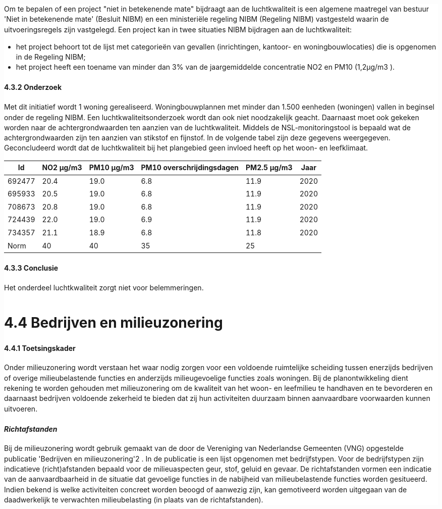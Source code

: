 Om te bepalen of een project "niet in betekenende mate" bijdraagt aan de luchtkwaliteit is een algemene maatregel van bestuur 'Niet in betekenende mate' (Besluit NIBM) en een ministeriële regeling NIBM (Regeling NIBM) vastgesteld waarin de uitvoeringsregels zijn vastgelegd. Een project kan in twee situaties NIBM bijdragen aan de luchtkwaliteit:

- het project behoort tot de lijst met categorieën van gevallen (inrichtingen, kantoor- en woningbouwlocaties) die is opgenomen in de Regeling NIBM;
- het project heeft een toename van minder dan 3% van de jaargemiddelde concentratie NO2 en PM10 (1,2μg/m3 ).

#### **4.3.2 Onderzoek**

Met dit initiatief wordt 1 woning gerealiseerd. Woningbouwplannen met minder dan 1.500 eenheden (woningen) vallen in beginsel onder de regeling NIBM. Een luchtkwaliteitsonderzoek wordt dan ook niet noodzakelijk geacht. Daarnaast moet ook gekeken worden naar de achtergrondwaarden ten aanzien van de luchtkwaliteit. Middels de NSL-monitoringstool is bepaald wat de achtergrondwaarden zijn ten aanzien van stikstof en fijnstof. In de volgende tabel zijn deze gegevens weergegeven. Geconcludeerd wordt dat de luchtkwaliteit bij het plangebied geen invloed heeft op het woon- en leefklimaat.

| Id     | NO2 μg/m3 | PM10 μg/m3 | PM10 overschrijdingsdagen | PM2.5 μg/m3 | Jaar |
|--------|-----------|------------|---------------------------|-------------|------|
| 692477 | 20.4      | 19.0       | 6.8                       | 11.9        | 2020 |
| 695933 | 20.5      | 19.0       | 6.8                       | 11.9        | 2020 |
| 708673 | 20.8      | 19.0       | 6.8                       | 11.9        | 2020 |
| 724439 | 22.0      | 19.0       | 6.9                       | 11.9        | 2020 |
| 734357 | 21.1      | 18.9       | 6.8                       | 11.8        | 2020 |
| Norm   | 40        | 40         | 35                        | 25          |      |

#### **4.3.3 Conclusie**

Het onderdeel luchtkwaliteit zorgt niet voor belemmeringen.

# **4.4 Bedrijven en milieuzonering**

#### **4.4.1 Toetsingskader**

Onder milieuzonering wordt verstaan het waar nodig zorgen voor een voldoende ruimtelijke scheiding tussen enerzijds bedrijven of overige milieubelastende functies en anderzijds milieugevoelige functies zoals woningen. Bij de planontwikkeling dient rekening te worden gehouden met milieuzonering om de kwaliteit van het woon- en leefmilieu te handhaven en te bevorderen en daarnaast bedrijven voldoende zekerheid te bieden dat zij hun activiteiten duurzaam binnen aanvaardbare voorwaarden kunnen uitvoeren.

#### *Richtafstanden*

Bij de milieuzonering wordt gebruik gemaakt van de door de Vereniging van Nederlandse Gemeenten (VNG) opgestelde publicatie 'Bedrijven en milieuzonering'2 . In de publicatie is een lijst opgenomen met bedrijfstypen. Voor de bedrijfstypen zijn indicatieve (richt)afstanden bepaald voor de milieuaspecten geur, stof, geluid en gevaar. De richtafstanden vormen een indicatie van de aanvaardbaarheid in de situatie dat gevoelige functies in de nabijheid van milieubelastende functies worden gesitueerd. Indien bekend is welke activiteiten concreet worden beoogd of aanwezig zijn, kan gemotiveerd worden uitgegaan van de daadwerkelijk te verwachten milieubelasting (in plaats van de richtafstanden).
